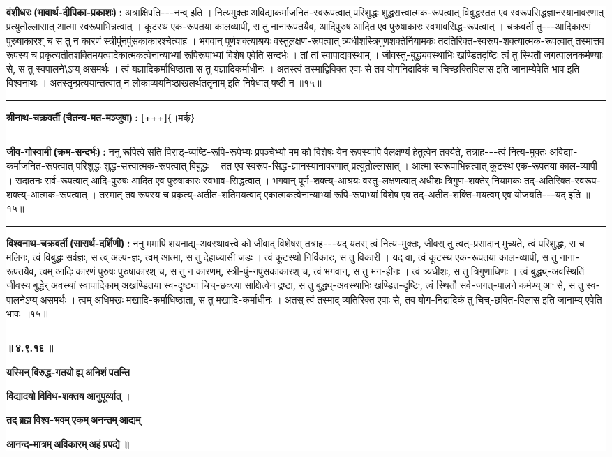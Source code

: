 
**वंशीधरः (भावार्थ-दीपिका-प्रकाशः) :** अत्राक्षिपति---नन्व् इति । नित्यमुक्तः अविद्याकर्माजनित-स्वरूपत्वात् परिशुद्धः शुद्धसत्त्वात्मक-रूपत्वात् विबुद्धस्तत एव स्वरूपसिद्धज्ञानस्यानावरणात् प्रत्युतोल्लासात् आत्मा स्वरूपाभिन्नत्वात् । कूटस्थ एक-रूपतया कालव्यापी, स तु नानारूपतयैव, आदिपुरुष आदित एव पुरुषाकारः स्वभावसिद्ध-रूपत्वात् । चक्रवर्ती तु---आदिकारणं पुरुषाकारश् च स तु न कारणं स्त्रीपुंनपुंसकाकारश्चेत्याह । भगवान् पूर्णशक्त्याश्रयः वस्तुलक्षण-रूपत्वात् त्र्यधीशस्त्रिगुणशक्तेर्नियामकः तदतिरिक्त-स्वरूप-शक्त्यात्मक-रूपत्वात् तस्मात्तव रूपस्य च प्रकृत्यतीतशक्तिमयत्वादेकात्मकत्वेनान्याभ्यां रूपिरूपाभ्यां विशेष एवेति सन्दर्भः । तां तां स्वापाद्यवस्थाम् । जीवस्तु-बुद्ध्यवस्थाभिः खण्डितदृष्टिः त्वं तु स्थितौ जगत्पालनकर्मण्याः से, स तु स्वपालने\ऽप्य् असमर्थः । त्वं यज्ञादिकर्माधिष्ठाता स तु यज्ञादिकर्माधीनः । अतस्त्वं तस्माद्विविक्त एवाः से तव योगनिद्रादिकं च चिच्छक्तिविलास इति जानाम्येवेति भाव इति विश्वनाथः । अतस्तृन्प्रत्ययान्तत्वात् न लोकाव्ययनिष्ठाखलर्थततृनाम् इति निषेधात् षष्ठी न ॥१५॥


______


**श्रीनाथ-चक्रवर्ती (चैतन्य-मत-मञ्जुषा) :** [+++]{।मर्क्}


______


**जीव-गोस्वामी (क्रम-सन्दर्भः) :** ननु रूपित्वे सति विराड्-व्यष्टि-रूपि-रूपेभ्यः प्रपञ्चेभ्यो मम को विशेषः येन रूपस्यापि वैलक्षण्यं हेतुत्वेन तर्क्यते, तत्राह---त्वं नित्य-मुक्तः अविद्या-कर्माजनित-रूपत्वात् परिशुद्धः शुद्ध-सत्त्वात्मक-रूपत्वात् विबुद्धः । तत एव स्वरूप-सिद्ध-ज्ञानस्यानावरणात् प्रत्युतोल्लासात् । आत्मा स्वरूपाभिन्नत्वात् कूटस्थ एक-रूपतया काल-व्यापी । सदातनः सर्व-रूपत्वात् आदि-पुरुषः आदित एव पुरुषाकारः स्वभाव-सिद्धत्वात् । भगवान् पूर्ण-शक्त्य्-आश्रयः वस्तु-लक्षणत्वात् अधीशः त्रिगुण-शक्तेर् नियामकः तद्-अतिरिक्त-स्वरूप-शक्त्य्-आत्मक-रूपत्वात् । तस्मात् तव रूपस्य च प्रकृत्य्-अतीत-शतिमयत्वाद् एकात्मकत्वेनान्याभ्यां रूपि-रूपाभ्यां विशेष एव तद्-अतीत-शक्ति-मयत्वम् एव योजयति---यद् इति ॥१५॥


______


**विश्वनाथ-चक्रवर्ती (सारार्थ-दर्शिणी) :** ननु ममापि शयनाद्य्-अवस्थावत्त्वे को जीवाद् विशेषस् तत्राह---यद् यतस् त्वं नित्य-मुक्तः, जीवस् तु त्वत्-प्रसादान् मुच्यते, त्वं परिशुद्धः, स च मलिनः, त्वं विबुद्धः सर्वज्ञः, स त्व् अल्प-ज्ञः, त्वम् आत्मा, स तु देहाध्यासी जडः । त्वं कूटस्थो निर्विकारः, स तु विकारी । यद् वा, त्वं कूटस्थ एक-रूपतया काल-व्यापी, स तु नाना-रूपतयैव, त्वम् आदिः कारणं पुरुषः पुरुषाकारश् च, स तु न कारणम्, स्त्री-पुं-नपुंसकाकारश् च, त्वं भगवान्, स तु भग-हीनः । त्वं त्र्यधीशः, स तु त्रिगुणाधिणः । त्वं बुद्ध्य्-अवस्थितिं जीवस्य बुद्धेर् अवस्थां स्वापादिकाम् अखण्डितया स्व-दृष्ट्या चिच्-छक्त्या साक्षित्वेन द्रष्टा, स तु बुद्ध्य्-अवस्थाभिः खण्डित-दृष्टिः, त्वं स्थितौ सर्व-जगत्-पालने कर्मण्य् आः से, स तु स्व-पालनेऽप्य् असमर्थः । त्वम् अधिमखः मखादि-कर्माधिष्ठाता, स तु मखादि-कर्माधीनः । अतस् त्वं तस्माद् व्यतिरिक्त एवाः से, तव योग-निद्रादिकं तु चिच्-छक्ति-विलास इति जानाम्य् एवेति भावः ॥१५॥


______


**॥ ४.९.१६ ॥**

**यस्मिन् विरुद्ध-गतयो ह्य् अनिशं पतन्ति**

**विद्यादयो विविध-शक्तय आनुपूर्व्यात् ।**

**तद् ब्रह्म विश्व-भवम् एकम् अनन्तम् आद्यम्**

**आनन्द-मात्रम् अविकारम् अहं प्रपद्ये ॥**


[^१०]: नावेदिषम्